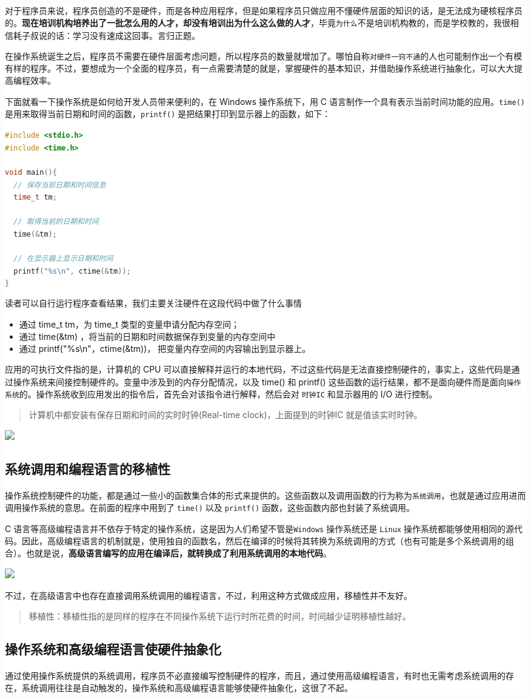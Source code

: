 对于程序员来说，程序员创造的不是硬件，而是各种应用程序，但是如果程序员只做应用不懂硬件层面的知识的话，是无法成为硬核程序员的。**现在培训机构培养出了一批怎么用的人才，却没有培训出为什么这么做的人才**，毕竟`为什么`不是培训机构教的，而是学校教的，我很相信耗子叔说的话：学习没有速成这回事。言归正题。

在操作系统诞生之后，程序员不需要在硬件层面考虑问题，所以程序员的数量就增加了。哪怕自称`对硬件一窍不通`的人也可能制作出一个有模有样的程序。不过，要想成为一个全面的程序员，有一点需要清楚的就是，掌握硬件的基本知识，并借助操作系统进行抽象化，可以大大提高编程效率。

下面就看一下操作系统是如何给开发人员带来便利的，在 Windows 操作系统下，用 C 语言制作一个具有表示当前时间功能的应用。`time()` 是用来取得当前日期和时间的函数，`printf()` 是把结果打印到显示器上的函数，如下：

```c
#include <stdio.h>
#include <time.h>

void main(){
  // 保存当前日期和时间信息
  time_t tm;
  
  // 取得当前的日期和时间
  time(&tm);
  
  // 在显示器上显示日期和时间
  printf("%s\n", ctime(&tm));
}
```

读者可以自行运行程序查看结果，我们主要关注硬件在这段代码中做了什么事情

* 通过 time_t tm，为 time_t 类型的变量申请分配内存空间；
* 通过 time(&tm) ，将当前的日期和时间数据保存到变量的内存空间中
* 通过 printf("%s\n"，ctime(&tm))， 把变量内存空间的内容输出到显示器上。

应用的可执行文件指的是，计算机的 CPU 可以直接解释并运行的本地代码，不过这些代码是无法直接控制硬件的，事实上，这些代码是通过操作系统来间接控制硬件的。变量中涉及到的内存分配情况，以及 time() 和 printf() 这些函数的运行结果，都不是面向硬件而是面向`操作系统`的。操作系统收到应用发出的指令后，首先会对该指令进行解释，然后会对 `时钟IC` 和显示器用的 I/O 进行控制。

>计算机中都安装有保存日期和时间的实时时钟(Real-time clock)，上面提到的时钟IC 就是值该实时时钟。

![](https://img2020.cnblogs.com/blog/1515111/202006/1515111-20200606162254678-65953224.png)

## 系统调用和编程语言的移植性

操作系统控制硬件的功能，都是通过一些小的函数集合体的形式来提供的。这些函数以及调用函数的行为称为`系统调用`，也就是通过应用进而调用操作系统的意思。在前面的程序中用到了 `time()` 以及 `printf()` 函数，这些函数内部也封装了系统调用。

C 语言等高级编程语言并不依存于特定的操作系统，这是因为人们希望不管是`Windows` 操作系统还是 `Linux` 操作系统都能够使用相同的源代码。因此，高级编程语言的机制就是，使用独自的函数名，然后在编译的时候将其转换为系统调用的方式（也有可能是多个系统调用的组合）。也就是说，**高级语言编写的应用在编译后，就转换成了利用系统调用的本地代码**。

![](https://img2020.cnblogs.com/blog/1515111/202006/1515111-20200606162311298-10676364.png)

不过，在高级语言中也存在直接调用系统调用的编程语言，不过，利用这种方式做成应用，移植性并不友好。

>移植性：移植性指的是同样的程序在不同操作系统下运行时所花费的时间，时间越少证明移植性越好。

## 操作系统和高级编程语言使硬件抽象化

通过使用操作系统提供的系统调用，程序员不必直接编写控制硬件的程序，而且，通过使用高级编程语言，有时也无需考虑系统调用的存在，系统调用往往是自动触发的，操作系统和高级编程语言能够使硬件抽象化，这很了不起。
